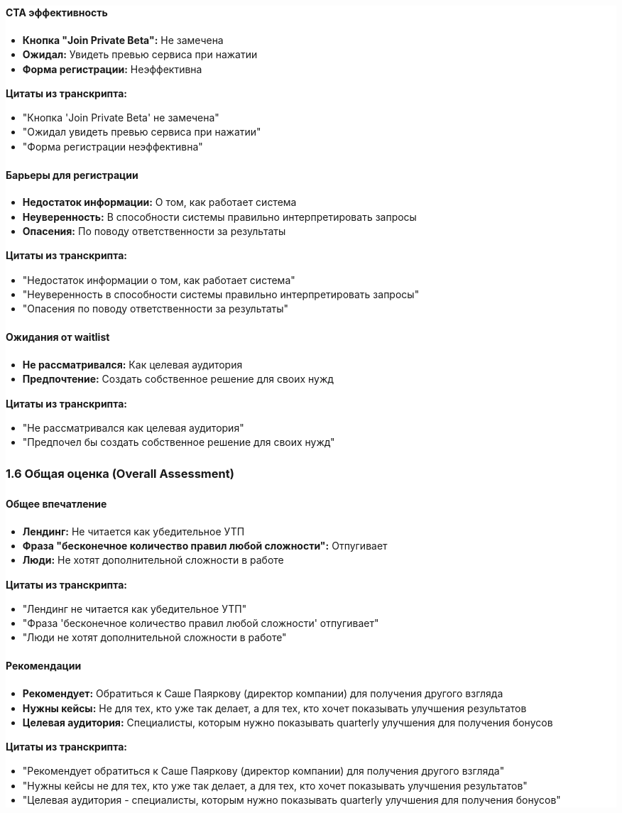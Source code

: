 #### CTA эффективность
- **Кнопка "Join Private Beta":** Не замечена
- **Ожидал:** Увидеть превью сервиса при нажатии
- **Форма регистрации:** Неэффективна

**Цитаты из транскрипта:**
- "Кнопка 'Join Private Beta' не замечена"
- "Ожидал увидеть превью сервиса при нажатии"
- "Форма регистрации неэффективна"

#### Барьеры для регистрации
- **Недостаток информации:** О том, как работает система
- **Неуверенность:** В способности системы правильно интерпретировать запросы
- **Опасения:** По поводу ответственности за результаты

**Цитаты из транскрипта:**
- "Недостаток информации о том, как работает система"
- "Неуверенность в способности системы правильно интерпретировать запросы"
- "Опасения по поводу ответственности за результаты"

#### Ожидания от waitlist
- **Не рассматривался:** Как целевая аудитория
- **Предпочтение:** Создать собственное решение для своих нужд

**Цитаты из транскрипта:**
- "Не рассматривался как целевая аудитория"
- "Предпочел бы создать собственное решение для своих нужд"

### 1.6 Общая оценка (Overall Assessment)

#### Общее впечатление
- **Лендинг:** Не читается как убедительное УТП
- **Фраза "бесконечное количество правил любой сложности":** Отпугивает
- **Люди:** Не хотят дополнительной сложности в работе

**Цитаты из транскрипта:**
- "Лендинг не читается как убедительное УТП"
- "Фраза 'бесконечное количество правил любой сложности' отпугивает"
- "Люди не хотят дополнительной сложности в работе"

#### Рекомендации
- **Рекомендует:** Обратиться к Саше Паяркову (директор компании) для получения другого взгляда
- **Нужны кейсы:** Не для тех, кто уже так делает, а для тех, кто хочет показывать улучшения результатов
- **Целевая аудитория:** Специалисты, которым нужно показывать quarterly улучшения для получения бонусов

**Цитаты из транскрипта:**
- "Рекомендует обратиться к Саше Паяркову (директор компании) для получения другого взгляда"
- "Нужны кейсы не для тех, кто уже так делает, а для тех, кто хочет показывать улучшения результатов"
- "Целевая аудитория - специалисты, которым нужно показывать quarterly улучшения для получения бонусов"
